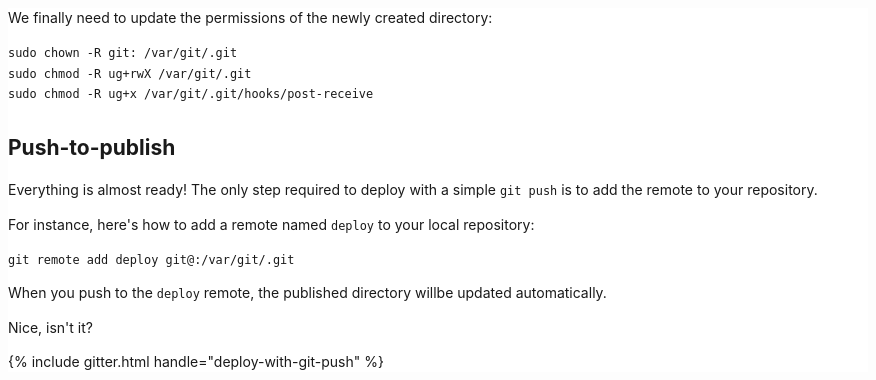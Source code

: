We finally need to update the permissions of the newly created directory:

<div class="highlighter-rouge">
    <pre class="highlight"><code>sudo chown -R git:<span class="dwgp-webgroup"></span> /var/git/<span class="dwgp-reponame"></span>.git
sudo chmod -R ug+rwX /var/git/<span class="dwgp-reponame"></span>.git
sudo chmod -R ug+x /var/git/<span class="dwgp-reponame"></span>.git/hooks/post-receive
</code></pre>
</div>


## Push-to-publish

Everything is almost ready!
The only step required to deploy with a simple `git push` is to add the remote to your repository.

For instance, here's how to add a remote named `deploy` to your local repository:

<div class="highlighter-rouge">
    <pre class="highlight"><code>git remote add deploy git@<span class="dwgp-serveraddress"></span>:/var/git/<span class="dwgp-reponame"></span>.git</code></pre>
</div>

When you push to the `deploy` remote, the published directory willbe updated automatically.

Nice, isn't it?

{% include gitter.html handle="deploy-with-git-push" %}

<script>
$(document).ready(function() {
    var storage = (function() {
        var PREFIX = 'ml-dwgp-';
        var ok = window.localStorage && window.localStorage.setItem && window.localStorage.getItem;
        return {
            save: function (key, value) {
                if (ok) {
                    try {
                        window.localStorage.setItem(PREFIX + key, value);
                        return true;
                    } catch (e) {
                    }
                }
                return false;
            },
            load: function (key, defaultValue) {
                var result = defaultValue;
                if (ok) {
                    try {
                        var v = window.localStorage.getItem(PREFIX + key);
                        if (v !== null) {
                            return v;
                        }
                    } catch (e) {
                    }
                }
                return defaultValue;
            }
        };
    })();
    function Valorizer(key, volatile) {
        var my = this;
        my.currentValue = null;
        my.volatile = volatile;
        my.$input = $('#dwgp-' + key);
        my.type = 'text';
        my.saveEvent = 'blur';